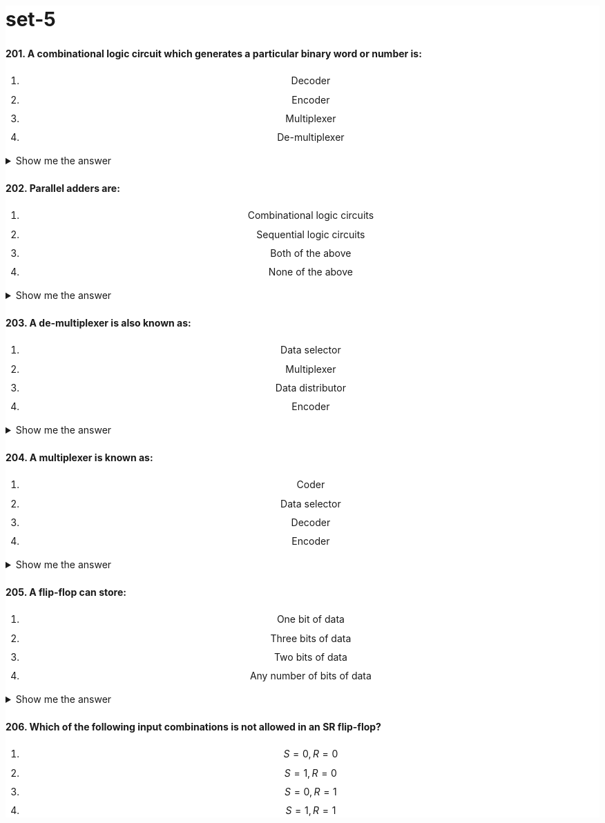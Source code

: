 # set-5

#### 201. A combinational logic circuit which generates a particular binary word or number is:

1. $$\text{Decoder}$$
2. $$\text{Encoder}$$
3. $$\text{Multiplexer}$$
4. $$\text{De-multiplexer}$$

<details><summary>Show me the answer</summary></details>

#### 202. Parallel adders are:

1. $$\text{Combinational logic circuits}$$
2. $$\text{Sequential logic circuits}$$
3. $$\text{Both of the above}$$
4. $$\text{None of the above}$$

<details><summary>Show me the answer</summary></details>

#### 203. A de-multiplexer is also known as:

1. $$\text{Data selector}$$
2. $$\text{Multiplexer}$$
3. $$\text{Data distributor}$$
4. $$\text{Encoder}$$

<details><summary>Show me the answer</summary></details>

#### 204. A multiplexer is known as:

1. $$\text{Coder}$$
2. $$\text{Data selector}$$
3. $$\text{Decoder}$$
4. $$\text{Encoder}$$

<details><summary>Show me the answer</summary></details>

#### 205. A flip-flop can store:

1. $$\text{One bit of data}$$
2. $$\text{Three bits of data}$$
3. $$\text{Two bits of data}$$
4. $$\text{Any number of bits of data}$$

<details><summary>Show me the answer</summary></details>

#### 206. Which of the following input combinations is not allowed in an SR flip-flop?

1. $$S=0, R=0$$
2. $$S=1, R=0$$
3. $$S=0, R=1$$
4. $$S=1, R=1$$
